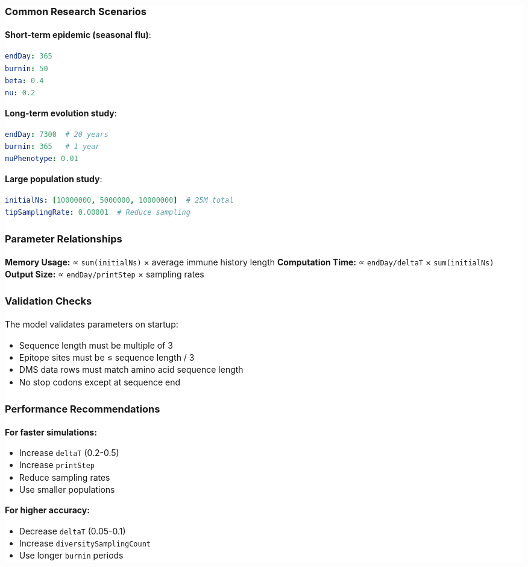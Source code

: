 ### Common Research Scenarios

**Short-term epidemic (seasonal flu)**:
```yaml
endDay: 365
burnin: 50
beta: 0.4
nu: 0.2
```

**Long-term evolution study**:
```yaml
endDay: 7300  # 20 years
burnin: 365   # 1 year
muPhenotype: 0.01
```

**Large population study**:
```yaml
initialNs: [10000000, 5000000, 10000000]  # 25M total
tipSamplingRate: 0.00001  # Reduce sampling
```

### Parameter Relationships

**Memory Usage:** ∝ `sum(initialNs)` × average immune history length
**Computation Time:** ∝ `endDay/deltaT` × `sum(initialNs)`
**Output Size:** ∝ `endDay/printStep` × sampling rates

### Validation Checks

The model validates parameters on startup:
- Sequence length must be multiple of 3
- Epitope sites must be ≤ sequence length / 3
- DMS data rows must match amino acid sequence length
- No stop codons except at sequence end

### Performance Recommendations

**For faster simulations:**
- Increase `deltaT` (0.2-0.5)
- Increase `printStep` 
- Reduce sampling rates
- Use smaller populations

**For higher accuracy:**
- Decrease `deltaT` (0.05-0.1)
- Increase `diversitySamplingCount`
- Use longer `burnin` periods
